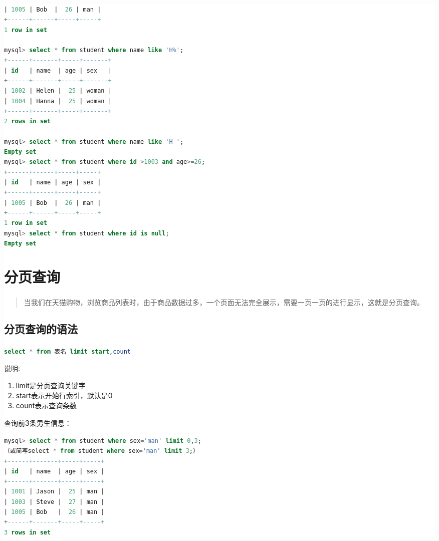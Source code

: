 ```sql
| 1005 | Bob  |  26 | man |
+------+------+-----+-----+
1 row in set

mysql> select * from student where name like 'H%';
+------+-------+-----+-------+
| id   | name  | age | sex   |
+------+-------+-----+-------+
| 1002 | Helen |  25 | woman |
| 1004 | Hanna |  25 | woman |
+------+-------+-----+-------+
2 rows in set

mysql> select * from student where name like 'H_';
Empty set
mysql> select * from student where id >1003 and age>=26;
+------+------+-----+-----+
| id   | name | age | sex |
+------+------+-----+-----+
| 1005 | Bob  |  26 | man |
+------+------+-----+-----+
1 row in set
mysql> select * from student where id is null;
Empty set
```

# 分页查询

> 当我们在天猫购物，浏览商品列表时，由于商品数据过多，一个页面无法完全展示，需要一页一页的进行显示，这就是分页查询。

## 分页查询的语法

```sql
select * from 表名 limit start,count
```

说明:

1. limit是分页查询关键字
2. start表示开始行索引，默认是0
3. count表示查询条数

查询前3条男生信息：

```sql
mysql> select * from student where sex='man' limit 0,3; 
（或简写select * from student where sex='man' limit 3;）
+------+-------+-----+-----+
| id   | name  | age | sex |
+------+-------+-----+-----+
| 1001 | Jason |  25 | man |
| 1003 | Steve |  27 | man |
| 1005 | Bob   |  26 | man |
+------+-------+-----+-----+
3 rows in set
```
